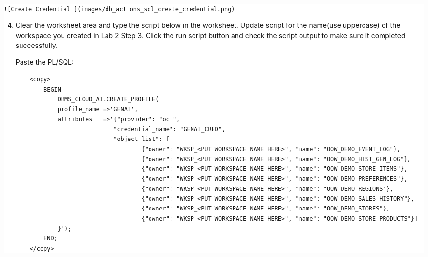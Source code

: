     ![Create Credential ](images/db_actions_sql_create_credential.png)

4. Clear the worksheet area and type the script below in the worksheet. Update script for the name(use uppercase) of the workspace you created in Lab 2 Step 3. Click the run script button and check the script output to make sure it completed successfully.

    Paste the PL/SQL:

    ```text
        <copy>
            BEGIN                                                                        
                DBMS_CLOUD_AI.CREATE_PROFILE(                                              
                profile_name =>'GENAI',                                                             
                attributes   =>'{"provider": "oci",                                                                   
                                "credential_name": "GENAI_CRED",
                                "object_list": [
                                        {"owner": "WKSP_<PUT WORKSPACE NAME HERE>", "name": "OOW_DEMO_EVENT_LOG"},    
                                        {"owner": "WKSP_<PUT WORKSPACE NAME HERE>", "name": "OOW_DEMO_HIST_GEN_LOG"},    
                                        {"owner": "WKSP_<PUT WORKSPACE NAME HERE>", "name": "OOW_DEMO_STORE_ITEMS"},                
                                        {"owner": "WKSP_<PUT WORKSPACE NAME HERE>", "name": "OOW_DEMO_PREFERENCES"},                
                                        {"owner": "WKSP_<PUT WORKSPACE NAME HERE>", "name": "OOW_DEMO_REGIONS"},
                                        {"owner": "WKSP_<PUT WORKSPACE NAME HERE>", "name": "OOW_DEMO_SALES_HISTORY"},                  
                                        {"owner": "WKSP_<PUT WORKSPACE NAME HERE>", "name": "OOW_DEMO_STORES"},               
                                        {"owner": "WKSP_<PUT WORKSPACE NAME HERE>", "name": "OOW_DEMO_STORE_PRODUCTS"}]
                }');                                                                  
            END;
        </copy>
    ```